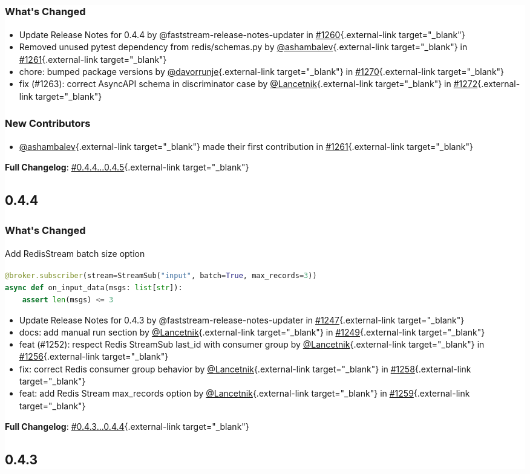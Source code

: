 ### What's Changed
* Update Release Notes for 0.4.4 by @faststream-release-notes-updater in [#1260](https://github.com/ag2ai/faststream/pull/1260){.external-link target="_blank"}
* Removed unused pytest dependency from redis/schemas.py by [@ashambalev](https://github.com/ashambalev){.external-link target="_blank"} in [#1261](https://github.com/ag2ai/faststream/pull/1261){.external-link target="_blank"}
* chore: bumped package versions by [@davorrunje](https://github.com/davorrunje){.external-link target="_blank"} in [#1270](https://github.com/ag2ai/faststream/pull/1270){.external-link target="_blank"}
* fix (#1263): correct AsyncAPI schema in discriminator case by [@Lancetnik](https://github.com/Lancetnik){.external-link target="_blank"} in [#1272](https://github.com/ag2ai/faststream/pull/1272){.external-link target="_blank"}

### New Contributors
* [@ashambalev](https://github.com/ashambalev){.external-link target="_blank"} made their first contribution in [#1261](https://github.com/ag2ai/faststream/pull/1261){.external-link target="_blank"}

**Full Changelog**: [#0.4.4...0.4.5](https://github.com/ag2ai/faststream/compare/0.4.4...0.4.5){.external-link target="_blank"}

## 0.4.4

### What's Changed

Add RedisStream batch size option

```python
@broker.subscriber(stream=StreamSub("input", batch=True, max_records=3))
async def on_input_data(msgs: list[str]):
    assert len(msgs) <= 3
```

* Update Release Notes for 0.4.3 by @faststream-release-notes-updater in [#1247](https://github.com/ag2ai/faststream/pull/1247){.external-link target="_blank"}
* docs: add manual run section by [@Lancetnik](https://github.com/Lancetnik){.external-link target="_blank"} in [#1249](https://github.com/ag2ai/faststream/pull/1249){.external-link target="_blank"}
* feat (#1252): respect Redis StreamSub last_id with consumer group by [@Lancetnik](https://github.com/Lancetnik){.external-link target="_blank"} in [#1256](https://github.com/ag2ai/faststream/pull/1256){.external-link target="_blank"}
* fix: correct Redis consumer group behavior by [@Lancetnik](https://github.com/Lancetnik){.external-link target="_blank"} in [#1258](https://github.com/ag2ai/faststream/pull/1258){.external-link target="_blank"}
* feat: add Redis Stream max_records option by [@Lancetnik](https://github.com/Lancetnik){.external-link target="_blank"} in [#1259](https://github.com/ag2ai/faststream/pull/1259){.external-link target="_blank"}


**Full Changelog**: [#0.4.3...0.4.4](https://github.com/ag2ai/faststream/compare/0.4.3...0.4.4){.external-link target="_blank"}

## 0.4.3
